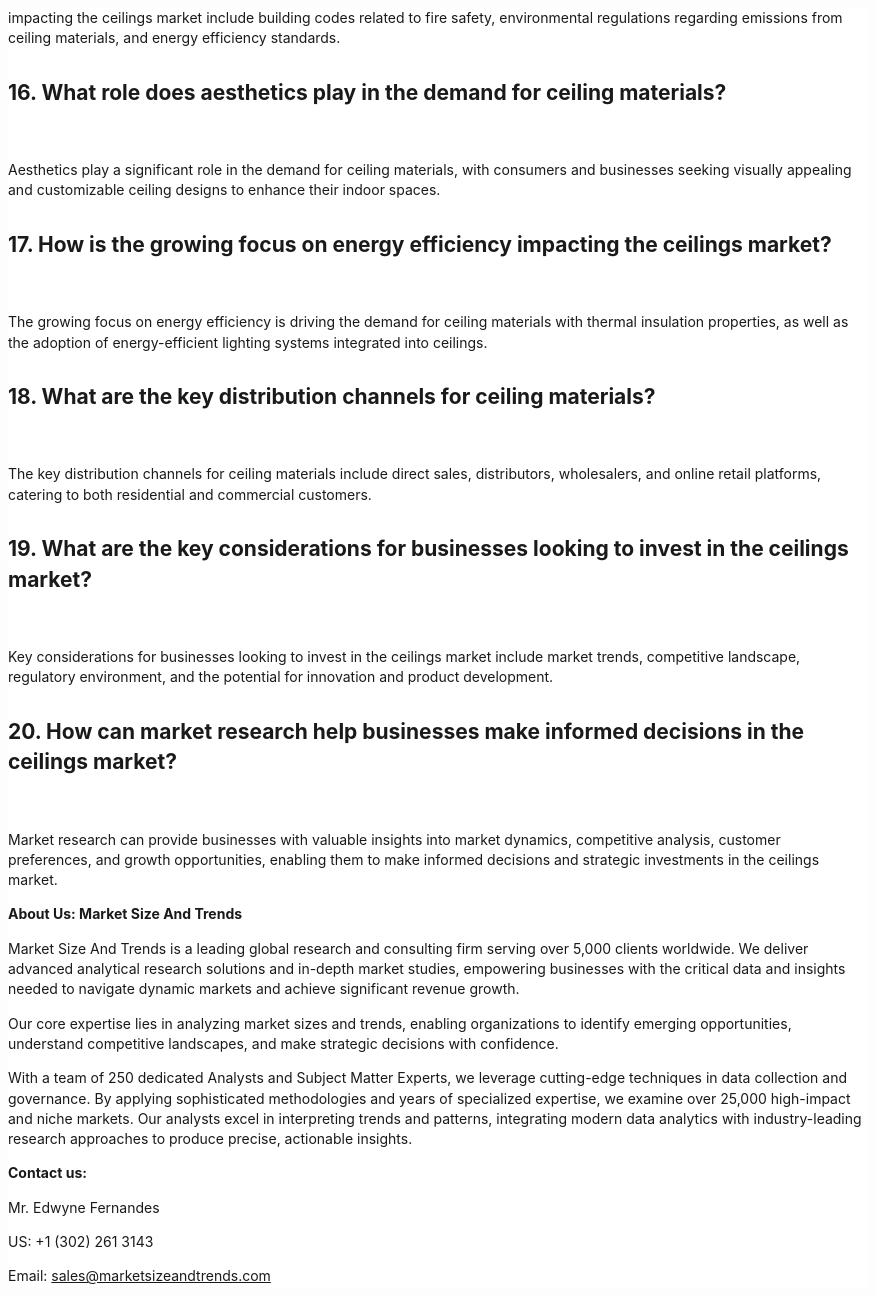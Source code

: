 impacting the ceilings market include building codes related to fire safety, environmental regulations regarding emissions from ceiling materials, and energy efficiency standards.</p><h2>16. What role does aesthetics play in the demand for ceiling materials?</h2><p>&nbsp;</p><p>Aesthetics play a significant role in the demand for ceiling materials, with consumers and businesses seeking visually appealing and customizable ceiling designs to enhance their indoor spaces.</p><h2>17. How is the growing focus on energy efficiency impacting the ceilings market?</h2><p>&nbsp;</p><p>The growing focus on energy efficiency is driving the demand for ceiling materials with thermal insulation properties, as well as the adoption of energy-efficient lighting systems integrated into ceilings.</p><h2>18. What are the key distribution channels for ceiling materials?</h2><p>&nbsp;</p><p>The key distribution channels for ceiling materials include direct sales, distributors, wholesalers, and online retail platforms, catering to both residential and commercial customers.</p><h2>19. What are the key considerations for businesses looking to invest in the ceilings market?</h2><p>&nbsp;</p><p>Key considerations for businesses looking to invest in the ceilings market include market trends, competitive landscape, regulatory environment, and the potential for innovation and product development.</p><h2>20. How can market research help businesses make informed decisions in the ceilings market?</h2><p>&nbsp;</p><p>Market research can provide businesses with valuable insights into market dynamics, competitive analysis, customer preferences, and growth opportunities, enabling them to make informed decisions and strategic investments in the ceilings market.</p></body></html></p><p><strong>About Us:&nbsp;Market Size And Trends</strong></p><p>Market Size And Trends&nbsp;is a leading global research and consulting firm serving over 5,000 clients worldwide. We deliver advanced analytical research solutions and in-depth market studies, empowering businesses with the critical data and insights needed to navigate dynamic markets and achieve significant revenue growth.</p><p>Our core expertise lies in analyzing market sizes and trends, enabling organizations to identify emerging opportunities, understand competitive landscapes, and make strategic decisions with confidence.</p><p>With a team of 250 dedicated Analysts and Subject Matter Experts, we leverage cutting-edge techniques in data collection and governance. By applying sophisticated methodologies and years of specialized expertise, we examine over 25,000 high-impact and niche markets. Our analysts excel in interpreting trends and patterns, integrating modern data analytics with industry-leading research approaches to produce precise, actionable insights.</p><p><strong>Contact us:</strong></p><p>Mr. Edwyne Fernandes</p><p>US: +1 (302) 261 3143</p><p>Email: <a href="mailto:sales@marketsizeandtrends.com">sales@marketsizeandtrends.com</a>&nbsp;</p>
